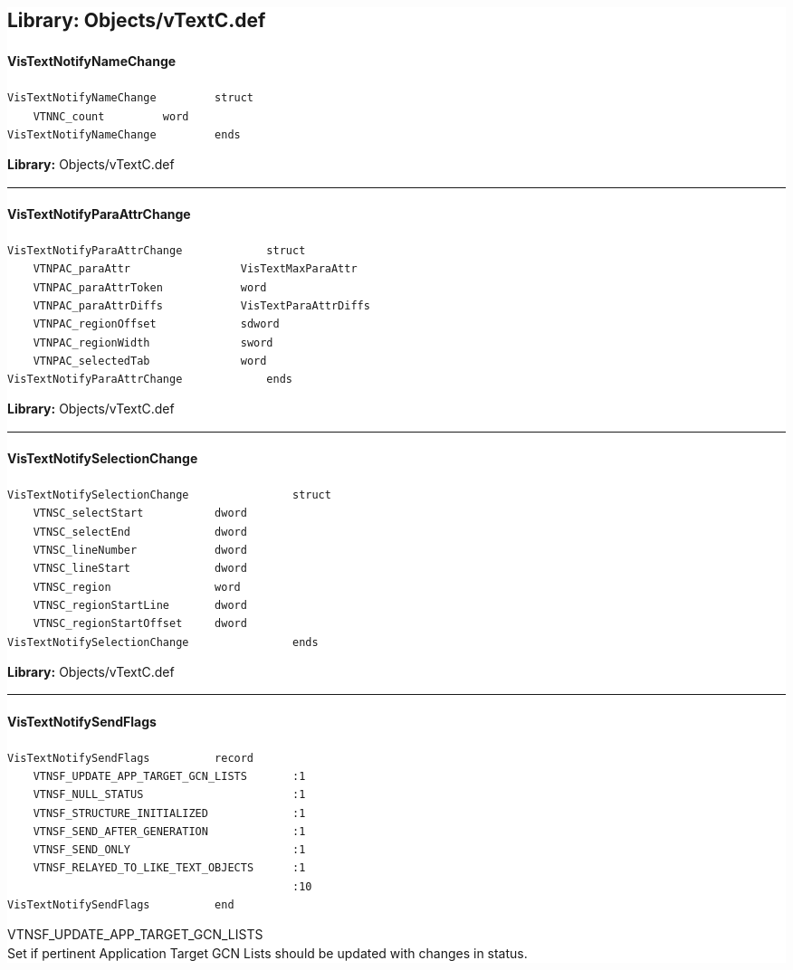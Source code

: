 **Library:** Objects/vTextC.def
----------
#### VisTextNotifyNameChange
    VisTextNotifyNameChange         struct
        VTNNC_count         word
    VisTextNotifyNameChange         ends

**Library:** Objects/vTextC.def

----------
#### VisTextNotifyParaAttrChange
    VisTextNotifyParaAttrChange             struct
        VTNPAC_paraAttr                 VisTextMaxParaAttr
        VTNPAC_paraAttrToken            word
        VTNPAC_paraAttrDiffs            VisTextParaAttrDiffs
        VTNPAC_regionOffset             sdword
        VTNPAC_regionWidth              sword
        VTNPAC_selectedTab              word
    VisTextNotifyParaAttrChange             ends

**Library:** Objects/vTextC.def

----------
#### VisTextNotifySelectionChange
    VisTextNotifySelectionChange                struct
        VTNSC_selectStart           dword
        VTNSC_selectEnd             dword
        VTNSC_lineNumber            dword
        VTNSC_lineStart             dword
        VTNSC_region                word
        VTNSC_regionStartLine       dword
        VTNSC_regionStartOffset     dword
    VisTextNotifySelectionChange                ends

**Library:** Objects/vTextC.def

----------
#### VisTextNotifySendFlags
    VisTextNotifySendFlags          record
        VTNSF_UPDATE_APP_TARGET_GCN_LISTS       :1
        VTNSF_NULL_STATUS                       :1
        VTNSF_STRUCTURE_INITIALIZED             :1
        VTNSF_SEND_AFTER_GENERATION             :1
        VTNSF_SEND_ONLY                         :1
        VTNSF_RELAYED_TO_LIKE_TEXT_OBJECTS      :1
                                                :10
    VisTextNotifySendFlags          end

VTNSF_UPDATE_APP_TARGET_GCN_LISTS  
Set if pertinent Application Target GCN Lists should be 
updated with changes in status.
